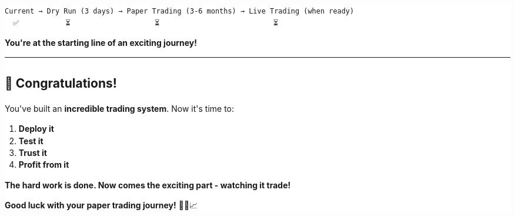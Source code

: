 ```
Current → Dry Run (3 days) → Paper Trading (3-6 months) → Live Trading (when ready)
  ✅           ⏳                    ⏳                           ⏳
```

**You're at the starting line of an exciting journey!**

---

## 🎉 **Congratulations!**

You've built an **incredible trading system**. Now it's time to:

1. **Deploy it**
2. **Test it**
3. **Trust it**
4. **Profit from it**

**The hard work is done. Now comes the exciting part - watching it trade!**

**Good luck with your paper trading journey!** 🚀🎯📈

